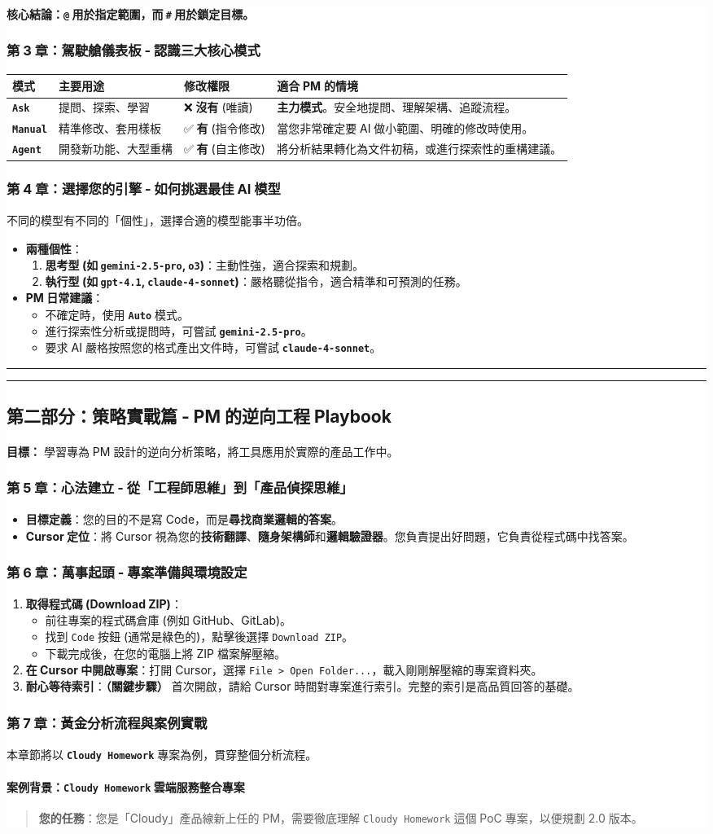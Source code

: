 **核心結論：`@` 用於指定範圍，而 `#` 用於鎖定目標。**

### **第 3 章：駕駛艙儀表板 - 認識三大核心模式**

| 模式 | 主要用途 | 修改權限 | 適合 PM 的情境 |
| :--- | :--- | :--- | :--- |
| **`Ask`** | 提問、探索、學習 | ❌ **沒有** (唯讀) | **主力模式**。安全地提問、理解架構、追蹤流程。 |
| **`Manual`**| 精準修改、套用樣板 | ✅ **有** (指令修改) | 當您非常確定要 AI 做小範圍、明確的修改時使用。 |
| **`Agent`**| 開發新功能、大型重構 | ✅ **有** (自主修改) | 將分析結果轉化為文件初稿，或進行探索性的重構建議。 |

### **第 4 章：選擇您的引擎 - 如何挑選最佳 AI 模型**

不同的模型有不同的「個性」，選擇合適的模型能事半功倍。

  * **兩種個性**：
    1.  **思考型 (如 `gemini-2.5-pro`, `o3`)**：主動性強，適合探索和規劃。
    2.  **執行型 (如 `gpt-4.1`, `claude-4-sonnet`)**：嚴格聽從指令，適合精準和可預測的任務。
  * **PM 日常建議**：
      * 不確定時，使用 **`Auto`** 模式。
      * 進行探索性分析或提問時，可嘗試 **`gemini-2.5-pro`**。
      * 要求 AI 嚴格按照您的格式產出文件時，可嘗試 **`claude-4-sonnet`**。

-----

-----

## **第二部分：策略實戰篇 - PM 的逆向工程 Playbook**

**目標：** 學習專為 PM 設計的逆向分析策略，將工具應用於實際的產品工作中。

### **第 5 章：心法建立 - 從「工程師思維」到「產品偵探思維」**

  * **目標定義**：您的目的不是寫 Code，而是**尋找商業邏輯的答案**。
  * **Cursor 定位**：將 Cursor 視為您的**技術翻譯**、**隨身架構師**和**邏輯驗證器**。您負責提出好問題，它負責從程式碼中找答案。

### **第 6 章：萬事起頭 - 專案準備與環境設定**

1.  **取得程式碼 (Download ZIP)**：
      * 前往專案的程式碼倉庫 (例如 GitHub、GitLab)。
      * 找到 `Code` 按鈕 (通常是綠色的)，點擊後選擇 `Download ZIP`。
      * 下載完成後，在您的電腦上將 ZIP 檔案解壓縮。
2.  **在 Cursor 中開啟專案**：打開 Cursor，選擇 `File > Open Folder...`，載入剛剛解壓縮的專案資料夾。
3.  **耐心等待索引**：**（關鍵步驟）** 首次開啟，請給 Cursor 時間對專案進行索引。完整的索引是高品質回答的基礎。

### **第 7 章：黃金分析流程與案例實戰**

本章節將以 **`Cloudy Homework`** 專案為例，貫穿整個分析流程。

#### **案例背景：`Cloudy Homework` 雲端服務整合專案**

> **您的任務**：您是「Cloudy」產品線新上任的 PM，需要徹底理解 `Cloudy Homework` 這個 PoC 專案，以便規劃 2.0 版本。
